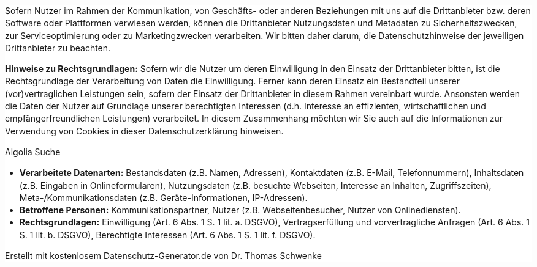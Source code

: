 Sofern Nutzer im Rahmen der Kommunikation, von Geschäfts- oder anderen Beziehungen mit uns auf die Drittanbieter bzw. deren Software oder Plattformen verwiesen werden, können die Drittanbieter Nutzungsdaten und Metadaten zu Sicherheitszwecken, zur Serviceoptimierung oder zu Marketingzwecken verarbeiten. Wir bitten daher darum, die Datenschutzhinweise der jeweiligen Drittanbieter zu beachten.

**Hinweise zu Rechtsgrundlagen:** Sofern wir die Nutzer um deren Einwilligung in den Einsatz der Drittanbieter bitten, ist die Rechtsgrundlage der Verarbeitung von Daten die Einwilligung. Ferner kann deren Einsatz ein Bestandteil unserer (vor)vertraglichen Leistungen sein, sofern der Einsatz der Drittanbieter in diesem Rahmen vereinbart wurde. Ansonsten werden die Daten der Nutzer auf Grundlage unserer berechtigten Interessen (d.h. Interesse an effizienten, wirtschaftlichen und empfängerfreundlichen Leistungen) verarbeitet. In diesem Zusammenhang möchten wir Sie auch auf die Informationen zur Verwendung von Cookies in dieser Datenschutzerklärung hinweisen.

Algolia Suche

*   **Verarbeitete Datenarten:** Bestandsdaten (z.B. Namen, Adressen), Kontaktdaten (z.B. E-Mail, Telefonnummern), Inhaltsdaten (z.B. Eingaben in Onlineformularen), Nutzungsdaten (z.B. besuchte Webseiten, Interesse an Inhalten, Zugriffszeiten), Meta-/Kommunikationsdaten (z.B. Geräte-Informationen, IP-Adressen).
*   **Betroffene Personen:** Kommunikationspartner, Nutzer (z.B. Webseitenbesucher, Nutzer von Onlinediensten).
*   **Rechtsgrundlagen:** Einwilligung (Art. 6 Abs. 1 S. 1 lit. a. DSGVO), Vertragserfüllung und vorvertragliche Anfragen (Art. 6 Abs. 1 S. 1 lit. b. DSGVO), Berechtigte Interessen (Art. 6 Abs. 1 S. 1 lit. f. DSGVO).

[Erstellt mit kostenlosem Datenschutz-Generator.de von Dr. Thomas Schwenke](https://datenschutz-generator.de/?l=de "Rechtstext von Dr. Schwenke - für weitere Informationen bitte anklicken.")